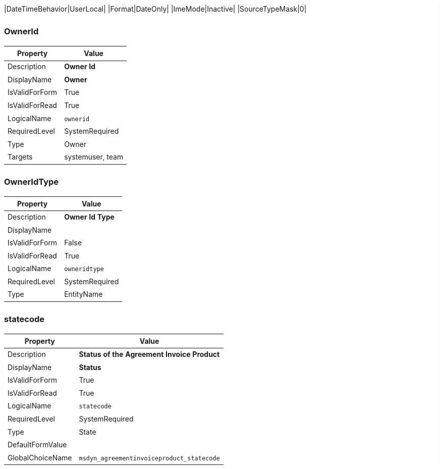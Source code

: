 |DateTimeBehavior|UserLocal|
|Format|DateOnly|
|ImeMode|Inactive|
|SourceTypeMask|0|

### <a name="BKMK_OwnerId"></a> OwnerId

|Property|Value|
|---|---|
|Description|**Owner Id**|
|DisplayName|**Owner**|
|IsValidForForm|True|
|IsValidForRead|True|
|LogicalName|`ownerid`|
|RequiredLevel|SystemRequired|
|Type|Owner|
|Targets|systemuser, team|

### <a name="BKMK_OwnerIdType"></a> OwnerIdType

|Property|Value|
|---|---|
|Description|**Owner Id Type**|
|DisplayName||
|IsValidForForm|False|
|IsValidForRead|True|
|LogicalName|`owneridtype`|
|RequiredLevel|SystemRequired|
|Type|EntityName|

### <a name="BKMK_statecode"></a> statecode

|Property|Value|
|---|---|
|Description|**Status of the Agreement Invoice Product**|
|DisplayName|**Status**|
|IsValidForForm|True|
|IsValidForRead|True|
|LogicalName|`statecode`|
|RequiredLevel|SystemRequired|
|Type|State|
|DefaultFormValue||
|GlobalChoiceName|`msdyn_agreementinvoiceproduct_statecode`|
